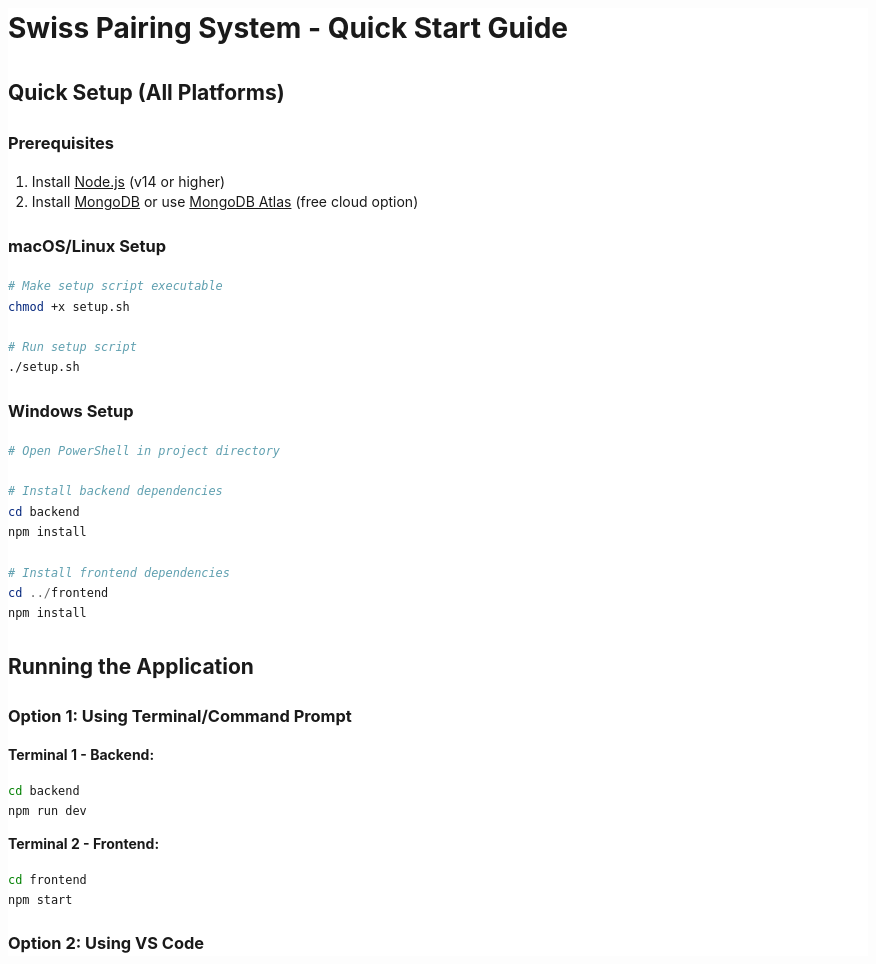 # Swiss Pairing System - Quick Start Guide

## Quick Setup (All Platforms)

### Prerequisites
1. Install [Node.js](https://nodejs.org/) (v14 or higher)
2. Install [MongoDB](https://www.mongodb.com/try/download/community) or use [MongoDB Atlas](https://www.mongodb.com/cloud/atlas) (free cloud option)

### macOS/Linux Setup

```bash
# Make setup script executable
chmod +x setup.sh

# Run setup script
./setup.sh
```

### Windows Setup

```powershell
# Open PowerShell in project directory

# Install backend dependencies
cd backend
npm install

# Install frontend dependencies
cd ../frontend
npm install
```

## Running the Application

### Option 1: Using Terminal/Command Prompt

**Terminal 1 - Backend:**
```bash
cd backend
npm run dev
```

**Terminal 2 - Frontend:**
```bash
cd frontend
npm start
```

### Option 2: Using VS Code
